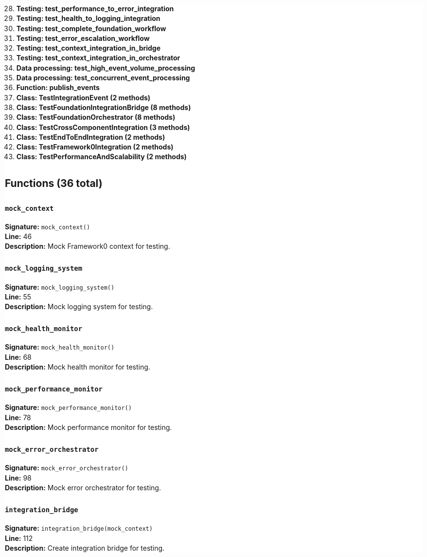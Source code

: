 28. **Testing: test_performance_to_error_integration**
29. **Testing: test_health_to_logging_integration**
30. **Testing: test_complete_foundation_workflow**
31. **Testing: test_error_escalation_workflow**
32. **Testing: test_context_integration_in_bridge**
33. **Testing: test_context_integration_in_orchestrator**
34. **Data processing: test_high_event_volume_processing**
35. **Data processing: test_concurrent_event_processing**
36. **Function: publish_events**
37. **Class: TestIntegrationEvent (2 methods)**
38. **Class: TestFoundationIntegrationBridge (8 methods)**
39. **Class: TestFoundationOrchestrator (8 methods)**
40. **Class: TestCrossComponentIntegration (3 methods)**
41. **Class: TestEndToEndIntegration (2 methods)**
42. **Class: TestFramework0Integration (2 methods)**
43. **Class: TestPerformanceAndScalability (2 methods)**

## Functions (36 total)

### `mock_context`

**Signature:** `mock_context()`  
**Line:** 46  
**Description:** Mock Framework0 context for testing.

### `mock_logging_system`

**Signature:** `mock_logging_system()`  
**Line:** 55  
**Description:** Mock logging system for testing.

### `mock_health_monitor`

**Signature:** `mock_health_monitor()`  
**Line:** 68  
**Description:** Mock health monitor for testing.

### `mock_performance_monitor`

**Signature:** `mock_performance_monitor()`  
**Line:** 78  
**Description:** Mock performance monitor for testing.

### `mock_error_orchestrator`

**Signature:** `mock_error_orchestrator()`  
**Line:** 98  
**Description:** Mock error orchestrator for testing.

### `integration_bridge`

**Signature:** `integration_bridge(mock_context)`  
**Line:** 112  
**Description:** Create integration bridge for testing.

